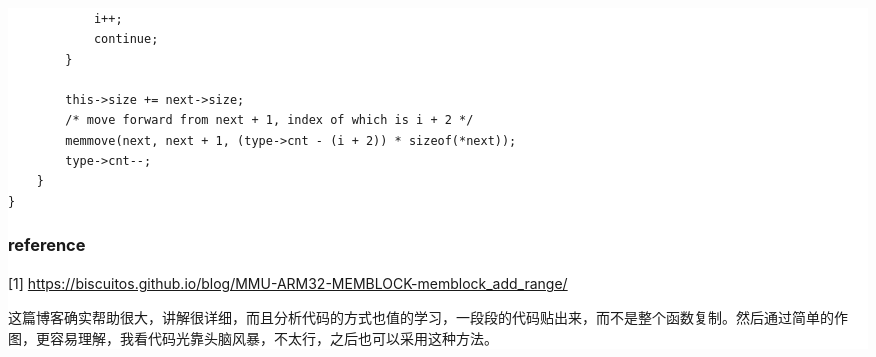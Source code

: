```
			i++;
			continue;
		}

		this->size += next->size;
		/* move forward from next + 1, index of which is i + 2 */
		memmove(next, next + 1, (type->cnt - (i + 2)) * sizeof(*next));
		type->cnt--;
	}
}
```

### reference

[1] https://biscuitos.github.io/blog/MMU-ARM32-MEMBLOCK-memblock_add_range/

这篇博客确实帮助很大，讲解很详细，而且分析代码的方式也值的学习，一段段的代码贴出来，而不是整个函数复制。然后通过简单的作图，更容易理解，我看代码光靠头脑风暴，不太行，之后也可以采用这种方法。